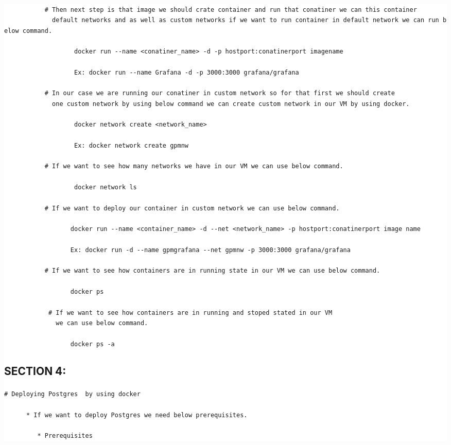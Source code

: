               # Then next step is that image we should crate container and run that conatiner we can this container
                 default networks and as well as custom networks if we want to run container in default network we can run below command.
                       
                       docker run --name <conatiner_name> -d -p hostport:conatinerport imagename

                       Ex: docker run --name Grafana -d -p 3000:3000 grafana/grafana
                
               # In our case we are running our conatiner in custom network so for that first we should create 
                 one custom network by using below command we can create custom network in our VM by using docker.

                       docker network create <network_name>

                       Ex: docker network create gpmnw

               # If we want to see how many networks we have in our VM we can use below command.
                      
                       docker network ls 

               # If we want to deploy our container in custom network we can use below command.

                      docker run --name <container_name> -d --net <network_name> -p hostport:conatinerport image name

                      Ex: docker run -d --name gpmgrafana --net gpmnw -p 3000:3000 grafana/grafana

               # If we want to see how containers are in running state in our VM we can use below command.

                      docker ps

                # If we want to see how containers are in running and stoped stated in our VM 
                  we can use below command.

                      docker ps -a
SECTION 4:
---------
  
    # Deploying Postgres  by using docker

          * If we want to deploy Postgres we need below prerequisites.

             * Prerequisites
               